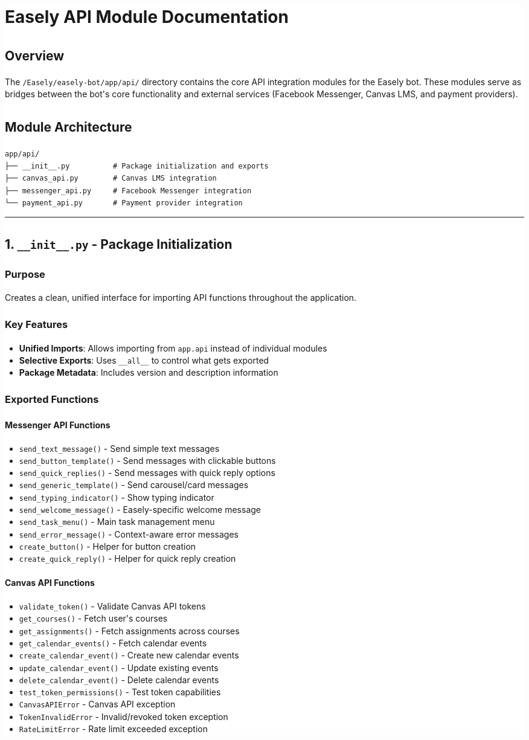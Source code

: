 # Easely API Module Documentation

## Overview
The `/Easely/easely-bot/app/api/` directory contains the core API integration modules for the Easely bot. These modules serve as bridges between the bot's core functionality and external services (Facebook Messenger, Canvas LMS, and payment providers).

## Module Architecture

```
app/api/
├── __init__.py          # Package initialization and exports
├── canvas_api.py        # Canvas LMS integration
├── messenger_api.py     # Facebook Messenger integration
└── payment_api.py       # Payment provider integration
```

---

## 1. `__init__.py` - Package Initialization

### Purpose
Creates a clean, unified interface for importing API functions throughout the application.

### Key Features
- **Unified Imports**: Allows importing from `app.api` instead of individual modules
- **Selective Exports**: Uses `__all__` to control what gets exported
- **Package Metadata**: Includes version and description information

### Exported Functions

#### Messenger API Functions
- `send_text_message()` - Send simple text messages
- `send_button_template()` - Send messages with clickable buttons
- `send_quick_replies()` - Send messages with quick reply options
- `send_generic_template()` - Send carousel/card messages
- `send_typing_indicator()` - Show typing indicator
- `send_welcome_message()` - Easely-specific welcome message
- `send_task_menu()` - Main task management menu
- `send_error_message()` - Context-aware error messages
- `create_button()` - Helper for button creation
- `create_quick_reply()` - Helper for quick reply creation

#### Canvas API Functions
- `validate_token()` - Validate Canvas API tokens
- `get_courses()` - Fetch user's courses
- `get_assignments()` - Fetch assignments across courses
- `get_calendar_events()` - Fetch calendar events
- `create_calendar_event()` - Create new calendar events
- `update_calendar_event()` - Update existing events
- `delete_calendar_event()` - Delete calendar events
- `test_token_permissions()` - Test token capabilities
- `CanvasAPIError` - Canvas API exception
- `TokenInvalidError` - Invalid/revoked token exception
- `RateLimitError` - Rate limit exceeded exception

